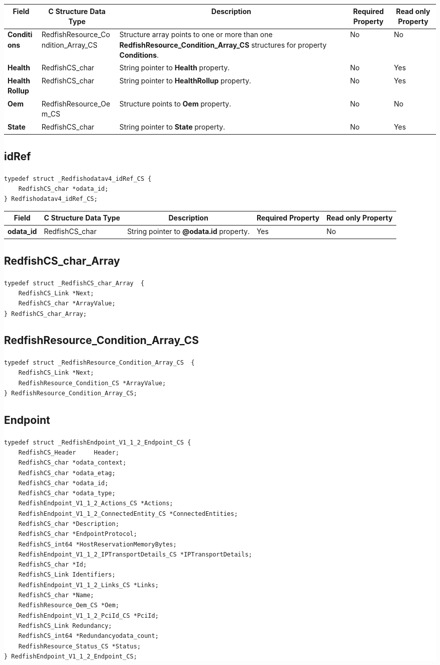 |Field |C Structure Data Type|Description |Required Property|Read only Property
| ---  | --- | --- | --- | ---
|**Conditions**|RedfishResource_Condition_Array_CS| Structure array points to one or more than one **RedfishResource_Condition_Array_CS** structures for property **Conditions**.| No| No
|**Health**|RedfishCS_char| String pointer to **Health** property.| No| Yes
|**HealthRollup**|RedfishCS_char| String pointer to **HealthRollup** property.| No| Yes
|**Oem**|RedfishResource_Oem_CS| Structure points to **Oem** property.| No| No
|**State**|RedfishCS_char| String pointer to **State** property.| No| Yes


## idRef
    typedef struct _Redfishodatav4_idRef_CS {
        RedfishCS_char *odata_id;
    } Redfishodatav4_idRef_CS;

|Field |C Structure Data Type|Description |Required Property|Read only Property
| ---  | --- | --- | --- | ---
|**odata_id**|RedfishCS_char| String pointer to **@odata.id** property.| Yes| No


## RedfishCS_char_Array
    typedef struct _RedfishCS_char_Array  {
        RedfishCS_Link *Next;
        RedfishCS_char *ArrayValue;
    } RedfishCS_char_Array;



## RedfishResource_Condition_Array_CS
    typedef struct _RedfishResource_Condition_Array_CS  {
        RedfishCS_Link *Next;
        RedfishResource_Condition_CS *ArrayValue;
    } RedfishResource_Condition_Array_CS;



## Endpoint
    typedef struct _RedfishEndpoint_V1_1_2_Endpoint_CS {
        RedfishCS_Header     Header;
        RedfishCS_char *odata_context;
        RedfishCS_char *odata_etag;
        RedfishCS_char *odata_id;
        RedfishCS_char *odata_type;
        RedfishEndpoint_V1_1_2_Actions_CS *Actions;
        RedfishEndpoint_V1_1_2_ConnectedEntity_CS *ConnectedEntities;
        RedfishCS_char *Description;
        RedfishCS_char *EndpointProtocol;
        RedfishCS_int64 *HostReservationMemoryBytes;
        RedfishEndpoint_V1_1_2_IPTransportDetails_CS *IPTransportDetails;
        RedfishCS_char *Id;
        RedfishCS_Link Identifiers;
        RedfishEndpoint_V1_1_2_Links_CS *Links;
        RedfishCS_char *Name;
        RedfishResource_Oem_CS *Oem;
        RedfishEndpoint_V1_1_2_PciId_CS *PciId;
        RedfishCS_Link Redundancy;
        RedfishCS_int64 *Redundancyodata_count;
        RedfishResource_Status_CS *Status;
    } RedfishEndpoint_V1_1_2_Endpoint_CS;
